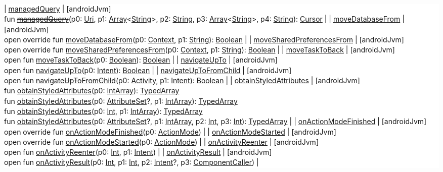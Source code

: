 | [managedQuery](README.md#1633132857%2FFunctions%2F-188932584) | [androidJvm]<br>fun [~~managedQuery~~](README.md#1633132857%2FFunctions%2F-188932584)(p0: [Uri](https://developer.android.com/reference/kotlin/android/net/Uri.html), p1: [Array](https://kotlinlang.org/api/core/kotlin-stdlib/kotlin/-array/index.html)<[String](https://kotlinlang.org/api/core/kotlin-stdlib/kotlin/-string/index.html)>, p2: [String](https://kotlinlang.org/api/core/kotlin-stdlib/kotlin/-string/index.html), p3: [Array](https://kotlinlang.org/api/core/kotlin-stdlib/kotlin/-array/index.html)<[String](https://kotlinlang.org/api/core/kotlin-stdlib/kotlin/-string/index.html)>, p4: [String](https://kotlinlang.org/api/core/kotlin-stdlib/kotlin/-string/index.html)): [Cursor](https://developer.android.com/reference/kotlin/android/database/Cursor.html) |
| [moveDatabaseFrom](README.md#-1531556325%2FFunctions%2F-188932584) | [androidJvm]<br>open override fun [moveDatabaseFrom](README.md#-1531556325%2FFunctions%2F-188932584)(p0: [Context](https://developer.android.com/reference/kotlin/android/content/Context.html), p1: [String](https://kotlinlang.org/api/core/kotlin-stdlib/kotlin/-string/index.html)): [Boolean](https://kotlinlang.org/api/core/kotlin-stdlib/kotlin/-boolean/index.html) |
| [moveSharedPreferencesFrom](README.md#-336755131%2FFunctions%2F-188932584) | [androidJvm]<br>open override fun [moveSharedPreferencesFrom](README.md#-336755131%2FFunctions%2F-188932584)(p0: [Context](https://developer.android.com/reference/kotlin/android/content/Context.html), p1: [String](https://kotlinlang.org/api/core/kotlin-stdlib/kotlin/-string/index.html)): [Boolean](https://kotlinlang.org/api/core/kotlin-stdlib/kotlin/-boolean/index.html) |
| [moveTaskToBack](README.md#-1282212521%2FFunctions%2F-188932584) | [androidJvm]<br>open fun [moveTaskToBack](README.md#-1282212521%2FFunctions%2F-188932584)(p0: [Boolean](https://kotlinlang.org/api/core/kotlin-stdlib/kotlin/-boolean/index.html)): [Boolean](https://kotlinlang.org/api/core/kotlin-stdlib/kotlin/-boolean/index.html) |
| [navigateUpTo](README.md#-1674464237%2FFunctions%2F-188932584) | [androidJvm]<br>open fun [navigateUpTo](README.md#-1674464237%2FFunctions%2F-188932584)(p0: [Intent](https://developer.android.com/reference/kotlin/android/content/Intent.html)): [Boolean](https://kotlinlang.org/api/core/kotlin-stdlib/kotlin/-boolean/index.html) |
| [navigateUpToFromChild](README.md#1538020645%2FFunctions%2F-188932584) | [androidJvm]<br>open fun [~~navigateUpToFromChild~~](README.md#1538020645%2FFunctions%2F-188932584)(p0: [Activity](https://developer.android.com/reference/kotlin/android/app/Activity.html), p1: [Intent](https://developer.android.com/reference/kotlin/android/content/Intent.html)): [Boolean](https://kotlinlang.org/api/core/kotlin-stdlib/kotlin/-boolean/index.html) |
| [obtainStyledAttributes](README.md#1790084466%2FFunctions%2F-188932584) | [androidJvm]<br>fun [obtainStyledAttributes](README.md#1790084466%2FFunctions%2F-188932584)(p0: [IntArray](https://kotlinlang.org/api/core/kotlin-stdlib/kotlin/-int-array/index.html)): [TypedArray](https://developer.android.com/reference/kotlin/android/content/res/TypedArray.html)<br>fun [obtainStyledAttributes](README.md#-1642243463%2FFunctions%2F-188932584)(p0: [AttributeSet](https://developer.android.com/reference/kotlin/android/util/AttributeSet.html)?, p1: [IntArray](https://kotlinlang.org/api/core/kotlin-stdlib/kotlin/-int-array/index.html)): [TypedArray](https://developer.android.com/reference/kotlin/android/content/res/TypedArray.html)<br>fun [obtainStyledAttributes](README.md#-1436889597%2FFunctions%2F-188932584)(p0: [Int](https://kotlinlang.org/api/core/kotlin-stdlib/kotlin/-int/index.html), p1: [IntArray](https://kotlinlang.org/api/core/kotlin-stdlib/kotlin/-int-array/index.html)): [TypedArray](https://developer.android.com/reference/kotlin/android/content/res/TypedArray.html)<br>fun [obtainStyledAttributes](README.md#1344552345%2FFunctions%2F-188932584)(p0: [AttributeSet](https://developer.android.com/reference/kotlin/android/util/AttributeSet.html)?, p1: [IntArray](https://kotlinlang.org/api/core/kotlin-stdlib/kotlin/-int-array/index.html), p2: [Int](https://kotlinlang.org/api/core/kotlin-stdlib/kotlin/-int/index.html), p3: [Int](https://kotlinlang.org/api/core/kotlin-stdlib/kotlin/-int/index.html)): [TypedArray](https://developer.android.com/reference/kotlin/android/content/res/TypedArray.html) |
| [onActionModeFinished](README.md#841259903%2FFunctions%2F-188932584) | [androidJvm]<br>open override fun [onActionModeFinished](README.md#841259903%2FFunctions%2F-188932584)(p0: [ActionMode](https://developer.android.com/reference/kotlin/android/view/ActionMode.html)) |
| [onActionModeStarted](README.md#-312043496%2FFunctions%2F-188932584) | [androidJvm]<br>open override fun [onActionModeStarted](README.md#-312043496%2FFunctions%2F-188932584)(p0: [ActionMode](https://developer.android.com/reference/kotlin/android/view/ActionMode.html)) |
| [onActivityReenter](README.md#799400472%2FFunctions%2F-188932584) | [androidJvm]<br>open fun [onActivityReenter](README.md#799400472%2FFunctions%2F-188932584)(p0: [Int](https://kotlinlang.org/api/core/kotlin-stdlib/kotlin/-int/index.html), p1: [Intent](https://developer.android.com/reference/kotlin/android/content/Intent.html)) |
| [onActivityResult](README.md#-898889669%2FFunctions%2F-188932584) | [androidJvm]<br>open fun [onActivityResult](README.md#-898889669%2FFunctions%2F-188932584)(p0: [Int](https://kotlinlang.org/api/core/kotlin-stdlib/kotlin/-int/index.html), p1: [Int](https://kotlinlang.org/api/core/kotlin-stdlib/kotlin/-int/index.html), p2: [Intent](https://developer.android.com/reference/kotlin/android/content/Intent.html)?, p3: [ComponentCaller](https://developer.android.com/reference/kotlin/android/app/ComponentCaller.html)) |